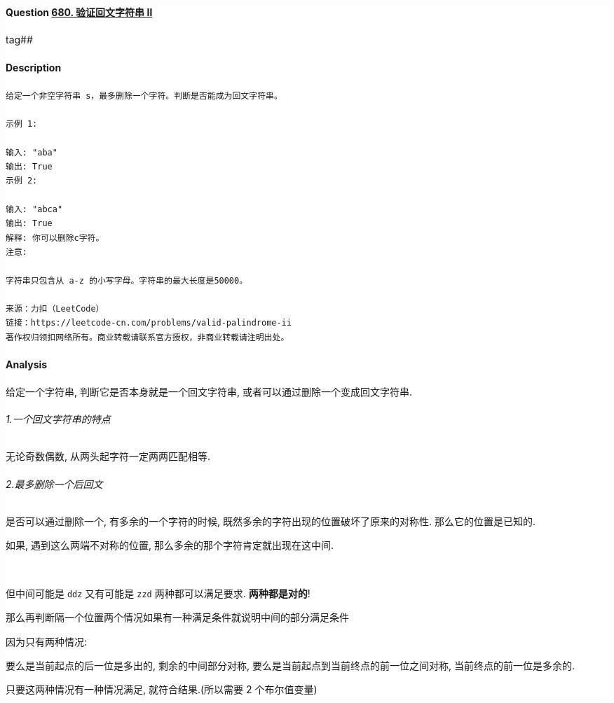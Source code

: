 #### Question [680. 验证回文字符串 Ⅱ](https://leetcode-cn.com/problems/valid-palindrome-ii/)

tag##



#### Description

```
给定一个非空字符串 s，最多删除一个字符。判断是否能成为回文字符串。

示例 1:

输入: "aba"
输出: True
示例 2:

输入: "abca"
输出: True
解释: 你可以删除c字符。
注意:

字符串只包含从 a-z 的小写字母。字符串的最大长度是50000。

来源：力扣（LeetCode）
链接：https://leetcode-cn.com/problems/valid-palindrome-ii
著作权归领扣网络所有。商业转载请联系官方授权，非商业转载请注明出处。
```





#### Analysis

给定一个字符串, 判断它是否本身就是一个回文字符串, 或者可以通过删除一个变成回文字符串.

###### 1.一个回文字符串的特点

无论奇数偶数, 从两头起字符一定两两匹配相等.

###### 2.最多删除一个后回文

是否可以通过删除一个, 有多余的一个字符的时候, 既然多余的字符出现的位置破坏了原来的对称性. 那么它的位置是已知的.

如果, 遇到这么两端不对称的位置, 那么多余的那个字符肯定就出现在这中间.

<img src="" width="80%">

但中间可能是 `ddz` 又有可能是 `zzd` 两种都可以满足要求. **两种都是对的**!

那么再判断隔一个位置两个情况如果有一种满足条件就说明中间的部分满足条件

因为只有两种情况:

要么是当前起点的后一位是多出的, 剩余的中间部分对称, 要么是当前起点到当前终点的前一位之间对称, 当前终点的前一位是多余的.

只要这两种情况有一种情况满足, 就符合结果.(所以需要 2 个布尔值变量)
